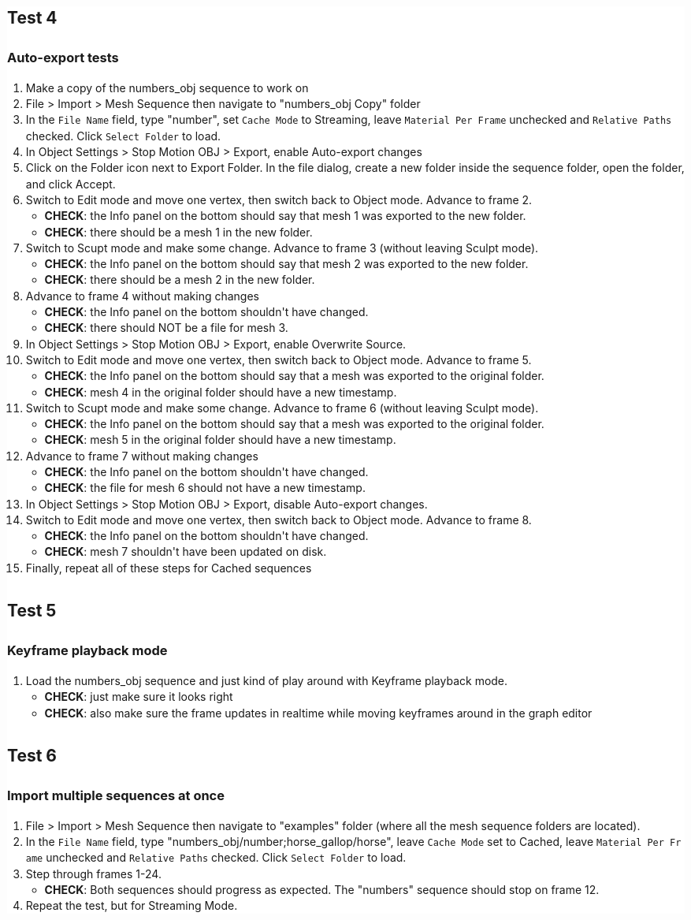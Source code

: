 ## Test 4
### Auto-export tests
1. Make a copy of the numbers_obj sequence to work on
1. File > Import > Mesh Sequence then navigate to "numbers_obj Copy" folder 
1. In the `File Name` field, type "number", set `Cache Mode` to Streaming, leave `Material Per Frame` unchecked and `Relative Paths` checked. Click `Select Folder` to load.
1. In Object Settings > Stop Motion OBJ > Export, enable Auto-export changes
1. Click on the Folder icon next to Export Folder. In the file dialog, create a new folder inside the sequence folder, open the folder, and click Accept.
1. Switch to Edit mode and move one vertex, then switch back to Object mode. Advance to frame 2.
    - **CHECK**: the Info panel on the bottom should say that mesh 1 was exported to the new folder.
    - **CHECK**: there should be a mesh 1 in the new folder.
1. Switch to Scupt mode and make some change. Advance to frame 3 (without leaving Sculpt mode).
    - **CHECK**: the Info panel on the bottom should say that mesh 2 was exported to the new folder.
    - **CHECK**: there should be a mesh 2 in the new folder.
1. Advance to frame 4 without making changes
    - **CHECK**: the Info panel on the bottom shouldn't have changed.
    - **CHECK**: there should NOT be a file for mesh 3.
1. In Object Settings > Stop Motion OBJ > Export, enable Overwrite Source.
1. Switch to Edit mode and move one vertex, then switch back to Object mode. Advance to frame 5.
    - **CHECK**: the Info panel on the bottom should say that a mesh was exported to the original folder.
    - **CHECK**: mesh 4 in the original folder should have a new timestamp.
1. Switch to Scupt mode and make some change. Advance to frame 6 (without leaving Sculpt mode).
    - **CHECK**: the Info panel on the bottom should say that a mesh was exported to the original folder.
    - **CHECK**: mesh 5 in the original folder should have a new timestamp.
1. Advance to frame 7 without making changes
    - **CHECK**: the Info panel on the bottom shouldn't have changed.
    - **CHECK**: the file for mesh 6 should not have a new timestamp.
1. In Object Settings > Stop Motion OBJ > Export, disable Auto-export changes.
1. Switch to Edit mode and move one vertex, then switch back to Object mode. Advance to frame 8.
    - **CHECK**: the Info panel on the bottom shouldn't have changed.
    - **CHECK**: mesh 7 shouldn't have been updated on disk.
1. Finally, repeat all of these steps for Cached sequences

## Test 5
### Keyframe playback mode
1. Load the numbers_obj sequence and just kind of play around with Keyframe playback mode.
    - **CHECK**: just make sure it looks right
    - **CHECK**: also make sure the frame updates in realtime while moving keyframes around in the graph editor

## Test 6
### Import multiple sequences at once
1. File > Import > Mesh Sequence then navigate to "examples" folder (where all the mesh sequence folders are located). 
1. In the `File Name` field, type "numbers_obj/number;horse_gallop/horse", leave `Cache Mode` set to Cached, leave `Material Per Frame` unchecked and `Relative Paths` checked. Click `Select Folder` to load.
1. Step through frames 1-24.
    - **CHECK**: Both sequences should progress as expected. The "numbers" sequence should stop on frame 12.
1. Repeat the test, but for Streaming Mode.